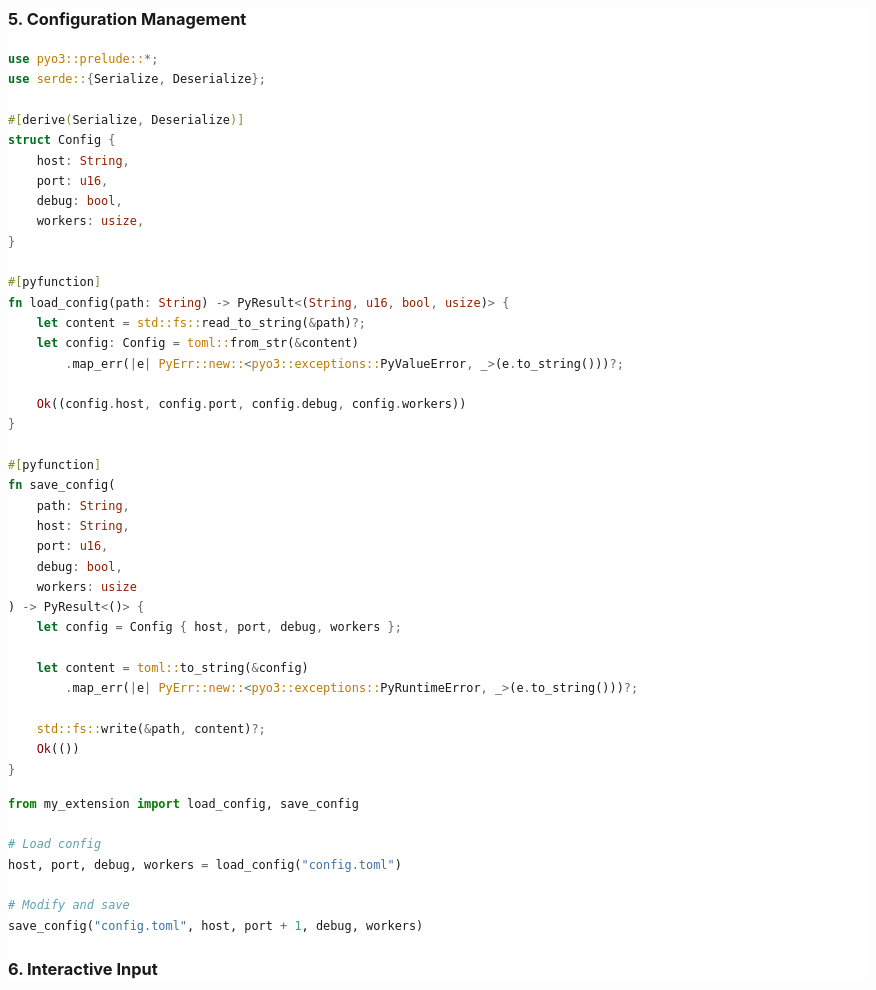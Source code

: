 ### 5. Configuration Management

```rust
use pyo3::prelude::*;
use serde::{Serialize, Deserialize};

#[derive(Serialize, Deserialize)]
struct Config {
    host: String,
    port: u16,
    debug: bool,
    workers: usize,
}

#[pyfunction]
fn load_config(path: String) -> PyResult<(String, u16, bool, usize)> {
    let content = std::fs::read_to_string(&path)?;
    let config: Config = toml::from_str(&content)
        .map_err(|e| PyErr::new::<pyo3::exceptions::PyValueError, _>(e.to_string()))?;

    Ok((config.host, config.port, config.debug, config.workers))
}

#[pyfunction]
fn save_config(
    path: String,
    host: String,
    port: u16,
    debug: bool,
    workers: usize
) -> PyResult<()> {
    let config = Config { host, port, debug, workers };

    let content = toml::to_string(&config)
        .map_err(|e| PyErr::new::<pyo3::exceptions::PyRuntimeError, _>(e.to_string()))?;

    std::fs::write(&path, content)?;
    Ok(())
}
```

```python
from my_extension import load_config, save_config

# Load config
host, port, debug, workers = load_config("config.toml")

# Modify and save
save_config("config.toml", host, port + 1, debug, workers)
```

### 6. Interactive Input

